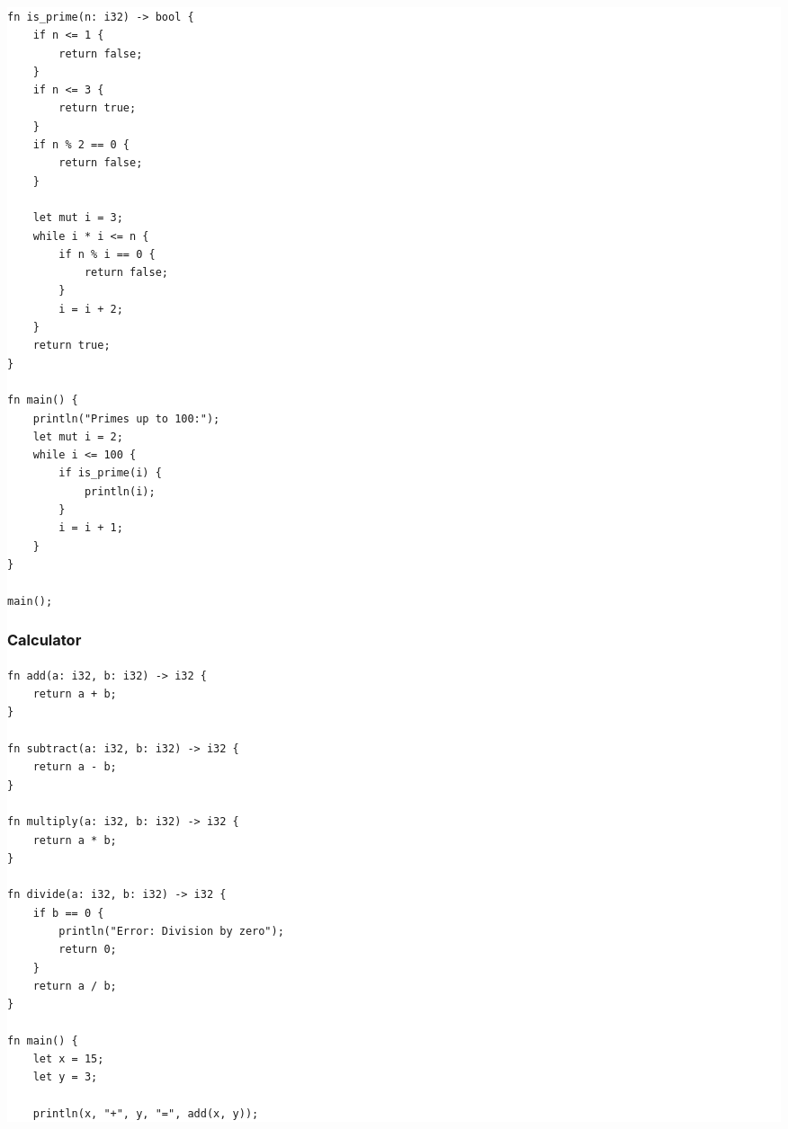 ```trion
fn is_prime(n: i32) -> bool {
    if n <= 1 {
        return false;
    }
    if n <= 3 {
        return true;
    }
    if n % 2 == 0 {
        return false;
    }
    
    let mut i = 3;
    while i * i <= n {
        if n % i == 0 {
            return false;
        }
        i = i + 2;
    }
    return true;
}

fn main() {
    println("Primes up to 100:");
    let mut i = 2;
    while i <= 100 {
        if is_prime(i) {
            println(i);
        }
        i = i + 1;
    }
}

main();
```

### Calculator

```trion
fn add(a: i32, b: i32) -> i32 {
    return a + b;
}

fn subtract(a: i32, b: i32) -> i32 {
    return a - b;
}

fn multiply(a: i32, b: i32) -> i32 {
    return a * b;
}

fn divide(a: i32, b: i32) -> i32 {
    if b == 0 {
        println("Error: Division by zero");
        return 0;
    }
    return a / b;
}

fn main() {
    let x = 15;
    let y = 3;
    
    println(x, "+", y, "=", add(x, y));
```